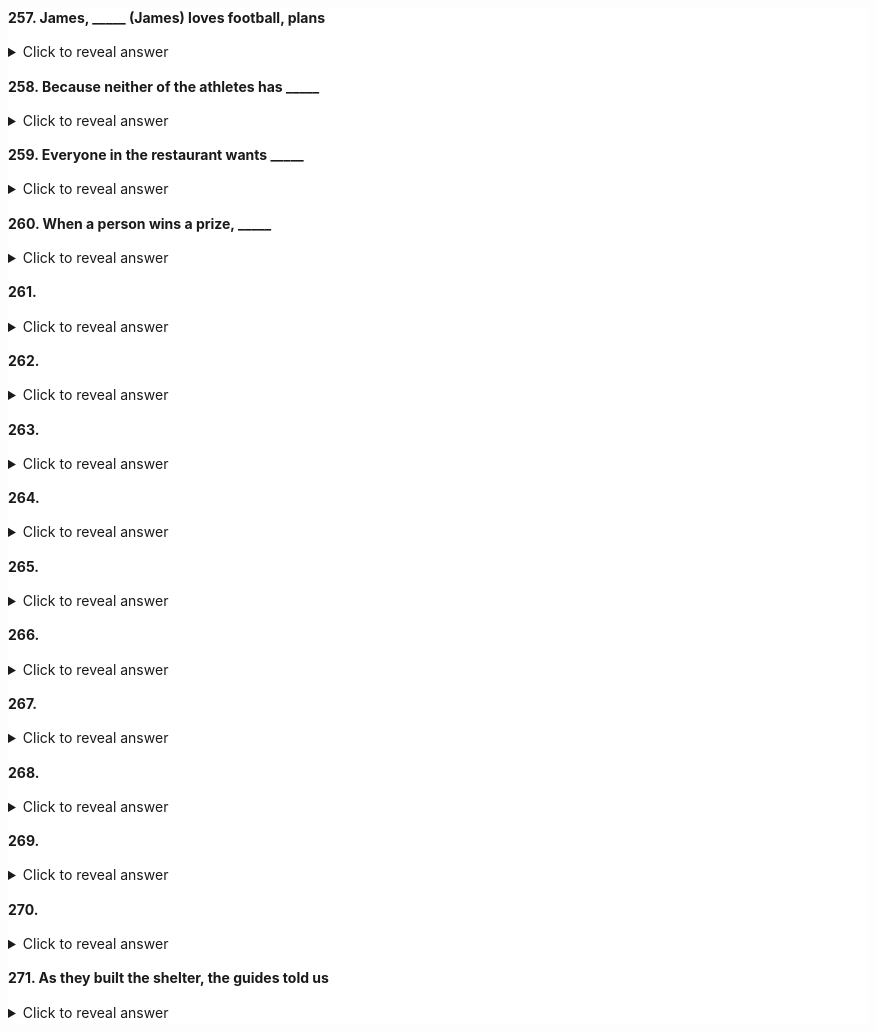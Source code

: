 **257.	 James, _____ (James) loves football, plans**
<details><summary>Click to reveal answer</summary></details>

**258.	 Because neither of the athletes has _____**
<details><summary>Click to reveal answer</summary></details>

**259.	 Everyone in the restaurant wants _____**
<details><summary>Click to reveal answer</summary></details>

**260.	 When a person wins a prize, _____**
<details><summary>Click to reveal answer</summary></details>

**261.**
<details><summary>Click to reveal answer</summary></details>

**262.**
<details><summary>Click to reveal answer</summary></details>

**263.**
<details><summary>Click to reveal answer</summary></details>

**264.**
<details><summary>Click to reveal answer</summary></details>

**265.**
<details><summary>Click to reveal answer</summary></details>

**266.**
<details><summary>Click to reveal answer</summary></details>

**267.**
<details><summary>Click to reveal answer</summary></details>

**268.**
<details><summary>Click to reveal answer</summary></details>

**269.**
<details><summary>Click to reveal answer</summary></details>

**270.**
<details><summary>Click to reveal answer</summary></details>

**271.	 As they built the shelter, the guides told us**
<details>
  <summary>Click to reveal answer</summary>
